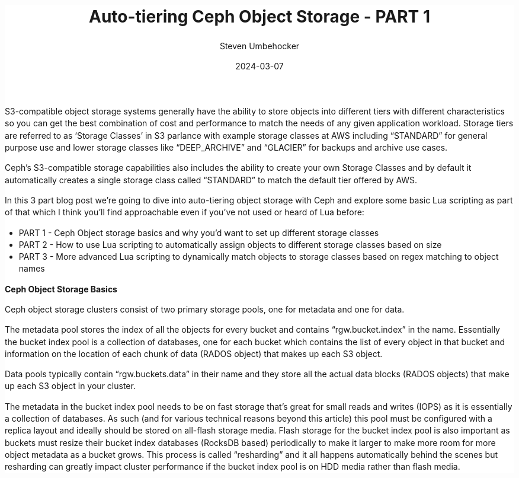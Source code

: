 ﻿---
title: "Auto-tiering Ceph Object Storage - PART 1"
date: 2024-03-07
author: Steven Umbehocker
---

S3-compatible object storage systems generally have the ability to store
objects into different tiers with different characteristics so you can get the
best combination of cost and performance to match the needs of any given
application workload.  Storage tiers are referred to as ‘Storage Classes’ in S3
parlance with example storage classes at AWS including “STANDARD” for general
purpose use and lower storage classes like “DEEP_ARCHIVE” and “GLACIER” for
backups and archive use cases.

Ceph’s S3-compatible storage capabilities also includes the ability to create
your own Storage Classes and by default it automatically creates a single
storage class called “STANDARD” to match the default tier offered by AWS.

In this 3 part blog post we’re going to dive into auto-tiering object storage
with Ceph and explore some basic Lua scripting as part of that which I think
you’ll find approachable even if you’ve not used or heard of Lua before:



* PART 1 - Ceph Object storage basics and why you’d want to set up different
  storage classes
* PART 2 - How to use Lua scripting to automatically assign objects to
  different storage classes based on size
* PART 3 - More advanced Lua scripting to dynamically match objects to storage
  classes based on regex matching to object names

**Ceph Object Storage Basics**

Ceph object storage clusters consist of two primary storage pools, one for
metadata and one for data.

The metadata pool stores the index of all the objects for every bucket and
contains “rgw.bucket.index” in the name. Essentially the bucket index pool is
a collection of databases, one for each bucket which contains the list of every
object in that bucket and information on the location of each chunk of data
(RADOS object) that makes up each S3 object.

Data pools typically contain “rgw.buckets.data” in their name and they store
all the actual data blocks (RADOS objects) that make up each S3 object in your
cluster.

The metadata in the bucket index pool needs to be on fast storage that’s great
for small reads and writes (IOPS) as it is essentially a collection of
databases.  As such (and for various technical reasons beyond this article)
this pool must be configured with a replica layout and ideally should be
stored on all-flash storage media.  Flash storage for the bucket index pool
is also important as buckets must resize their bucket index databases
(RocksDB based) periodically to make it larger to make more room for more
object metadata as a bucket grows.   This process is called “resharding”
and it all happens automatically behind the scenes but resharding can
greatly impact cluster performance if the bucket index pool is on HDD media
rather than flash media.
